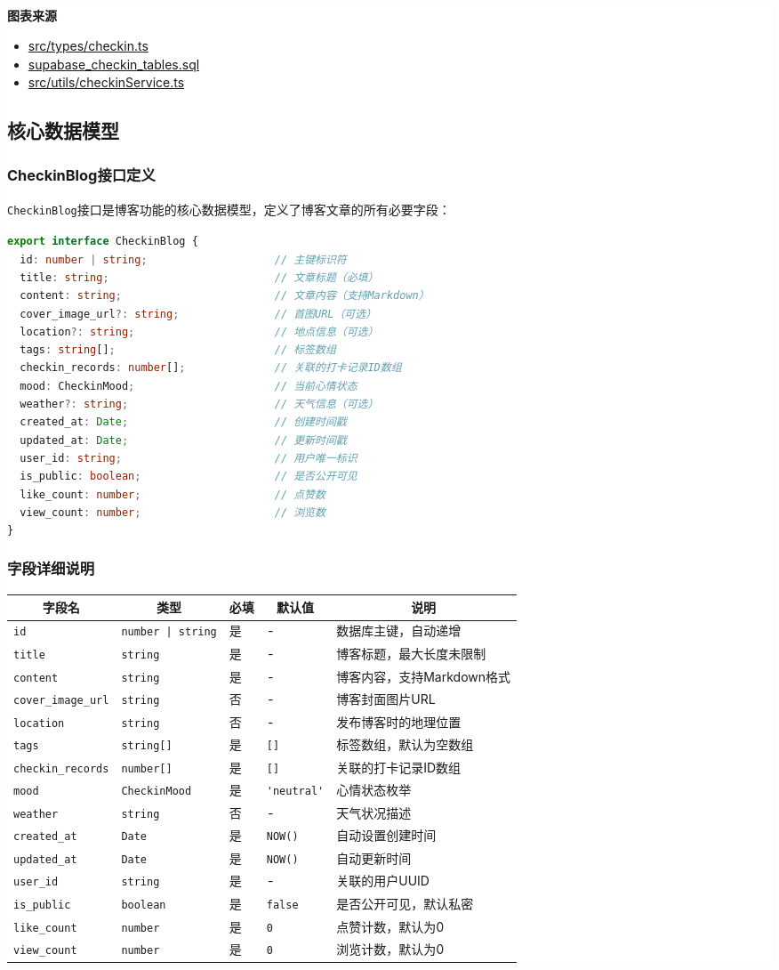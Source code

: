 **图表来源**
- [src/types/checkin.ts](file://src/types/checkin.ts#L1-L284)
- [supabase_checkin_tables.sql](file://supabase_checkin_tables.sql#L1-L284)
- [src/utils/checkinService.ts](file://src/utils/checkinService.ts#L1-L736)

## 核心数据模型

### CheckinBlog接口定义

`CheckinBlog`接口是博客功能的核心数据模型，定义了博客文章的所有必要字段：

```typescript
export interface CheckinBlog {
  id: number | string;                    // 主键标识符
  title: string;                          // 文章标题（必填）
  content: string;                        // 文章内容（支持Markdown）
  cover_image_url?: string;               // 首图URL（可选）
  location?: string;                      // 地点信息（可选）
  tags: string[];                         // 标签数组
  checkin_records: number[];              // 关联的打卡记录ID数组
  mood: CheckinMood;                      // 当前心情状态
  weather?: string;                       // 天气信息（可选）
  created_at: Date;                       // 创建时间戳
  updated_at: Date;                       // 更新时间戳
  user_id: string;                        // 用户唯一标识
  is_public: boolean;                     // 是否公开可见
  like_count: number;                     // 点赞数
  view_count: number;                     // 浏览数
}
```

### 字段详细说明

| 字段名 | 类型 | 必填 | 默认值 | 说明 |
|--------|------|------|--------|------|
| `id` | `number \| string` | 是 | - | 数据库主键，自动递增 |
| `title` | `string` | 是 | - | 博客标题，最大长度未限制 |
| `content` | `string` | 是 | - | 博客内容，支持Markdown格式 |
| `cover_image_url` | `string` | 否 | - | 博客封面图片URL |
| `location` | `string` | 否 | - | 发布博客时的地理位置 |
| `tags` | `string[]` | 是 | `[]` | 标签数组，默认为空数组 |
| `checkin_records` | `number[]` | 是 | `[]` | 关联的打卡记录ID数组 |
| `mood` | `CheckinMood` | 是 | `'neutral'` | 心情状态枚举 |
| `weather` | `string` | 否 | - | 天气状况描述 |
| `created_at` | `Date` | 是 | `NOW()` | 自动设置创建时间 |
| `updated_at` | `Date` | 是 | `NOW()` | 自动更新时间 |
| `user_id` | `string` | 是 | - | 关联的用户UUID |
| `is_public` | `boolean` | 是 | `false` | 是否公开可见，默认私密 |
| `like_count` | `number` | 是 | `0` | 点赞计数，默认为0 |
| `view_count` | `number` | 是 | `0` | 浏览计数，默认为0 |
